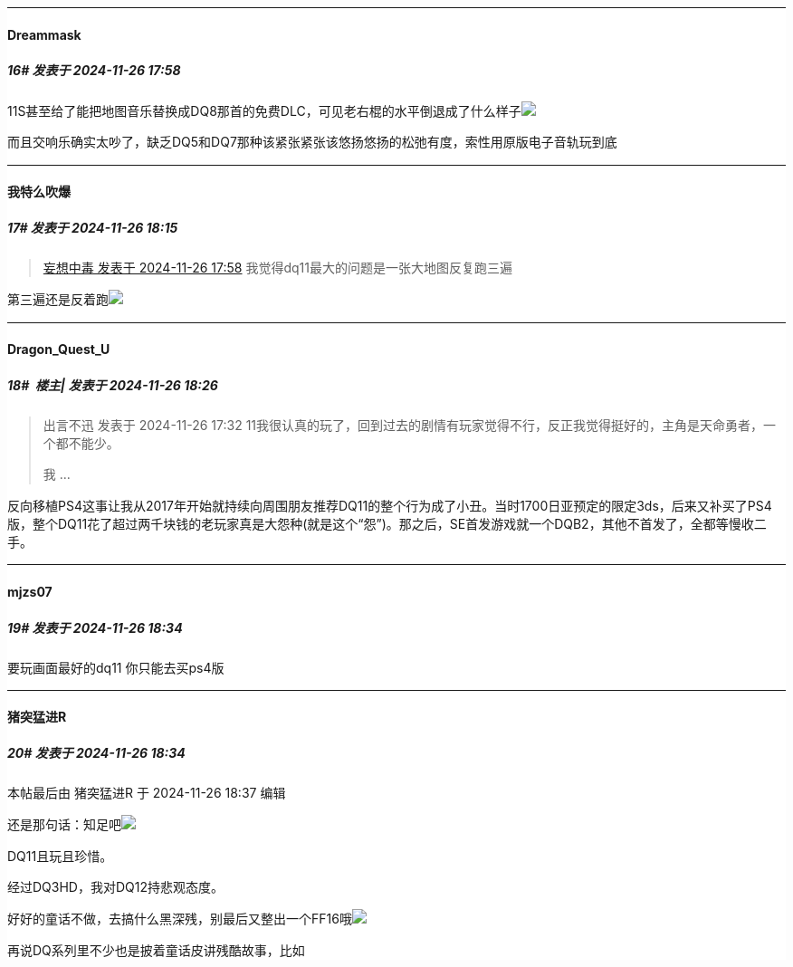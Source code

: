 *****

####  Dreammask  
##### 16#       发表于 2024-11-26 17:58

11S甚至给了能把地图音乐替换成DQ8那首的免费DLC，可见老右棍的水平倒退成了什么样子<img src="https://static.saraba1st.com/image/smiley/face2017/034.png" referrerpolicy="no-referrer">

而且交响乐确实太吵了，缺乏DQ5和DQ7那种该紧张紧张该悠扬悠扬的松弛有度，索性用原版电子音轨玩到底

*****

####  我特么吹爆  
##### 17#       发表于 2024-11-26 18:15

<blockquote><a href="httphttps://bbs.saraba1st.com/2b/forum.php?mod=redirect&amp;goto=findpost&amp;pid=66780343&amp;ptid=2208300" target="_blank">妄想中毒 发表于 2024-11-26 17:58</a>
我觉得dq11最大的问题是一张大地图反复跑三遍</blockquote>
第三遍还是反着跑<img src="https://static.saraba1st.com/image/smiley/face2017/068.png" referrerpolicy="no-referrer">

*****

####  Dragon_Quest_U  
##### 18#         楼主| 发表于 2024-11-26 18:26

<blockquote>出言不迅 发表于 2024-11-26 17:32
11我很认真的玩了，回到过去的剧情有玩家觉得不行，反正我觉得挺好的，主角是天命勇者，一个都不能少。

我 ...</blockquote>
反向移植PS4这事让我从2017年开始就持续向周围朋友推荐DQ11的整个行为成了小丑。当时1700日亚预定的限定3ds，后来又补买了PS4版，整个DQ11花了超过两千块钱的老玩家真是大怨种(就是这个“怨”)。那之后，SE首发游戏就一个DQB2，其他不首发了，全都等慢收二手。

*****

####  mjzs07  
##### 19#       发表于 2024-11-26 18:34

要玩画面最好的dq11 你只能去买ps4版

*****

####  猪突猛进R  
##### 20#       发表于 2024-11-26 18:34

 本帖最后由 猪突猛进R 于 2024-11-26 18:37 编辑 

还是那句话：知足吧<img src="https://static.saraba1st.com/image/smiley/face2017/065.png" referrerpolicy="no-referrer">

DQ11且玩且珍惜。

经过DQ3HD，我对DQ12持悲观态度。

好好的童话不做，去搞什么黑深残，别最后又整出一个FF16哦<img src="https://static.saraba1st.com/image/smiley/face2017/068.png" referrerpolicy="no-referrer">

再说DQ系列里不少也是披着童话皮讲残酷故事，比如
